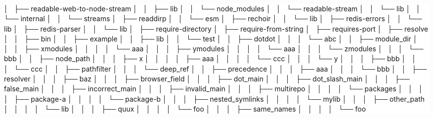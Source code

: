 │   ├── readable-web-to-node-stream
│   │   ├── lib
│   │   └── node_modules
│   │       └── readable-stream
│   │           └── lib
│   │               └── internal
│   │                   └── streams
│   ├── readdirp
│   │   └── esm
│   ├── rechoir
│   │   └── lib
│   ├── redis-errors
│   │   └── lib
│   ├── redis-parser
│   │   └── lib
│   ├── require-directory
│   ├── require-from-string
│   ├── requires-port
│   ├── resolve
│   │   ├── bin
│   │   ├── example
│   │   ├── lib
│   │   └── test
│   │       ├── dotdot
│   │       │   └── abc
│   │       ├── module_dir
│   │       │   ├── xmodules
│   │       │   │   └── aaa
│   │       │   ├── ymodules
│   │       │   │   └── aaa
│   │       │   └── zmodules
│   │       │       └── bbb
│   │       ├── node_path
│   │       │   ├── x
│   │       │   │   ├── aaa
│   │       │   │   └── ccc
│   │       │   └── y
│   │       │       ├── bbb
│   │       │       └── ccc
│   │       ├── pathfilter
│   │       │   └── deep_ref
│   │       ├── precedence
│   │       │   ├── aaa
│   │       │   └── bbb
│   │       ├── resolver
│   │       │   ├── baz
│   │       │   ├── browser_field
│   │       │   ├── dot_main
│   │       │   ├── dot_slash_main
│   │       │   ├── false_main
│   │       │   ├── incorrect_main
│   │       │   ├── invalid_main
│   │       │   ├── multirepo
│   │       │   │   └── packages
│   │       │   │       ├── package-a
│   │       │   │       └── package-b
│   │       │   ├── nested_symlinks
│   │       │   │   └── mylib
│   │       │   ├── other_path
│   │       │   │   └── lib
│   │       │   ├── quux
│   │       │   │   └── foo
│   │       │   ├── same_names
│   │       │   │   └── foo